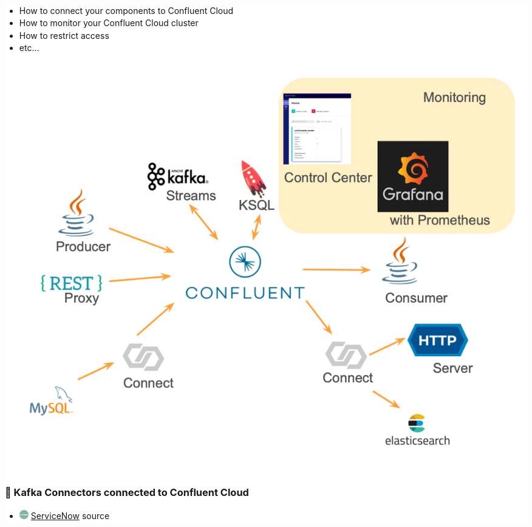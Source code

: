   - How to connect your components to Confluent Cloud
  - How to monitor your Confluent Cloud cluster
  - How to restrict access
  - etc...

![Diagram](./ccloud/ccloud-demo/images/diagram.png)

### 🔗 Kafka Connectors connected to Confluent Cloud

  - <img src="./images/icons/servicenow.png" width="15"> [ServiceNow](ccloud/connect-servicenow-source) source